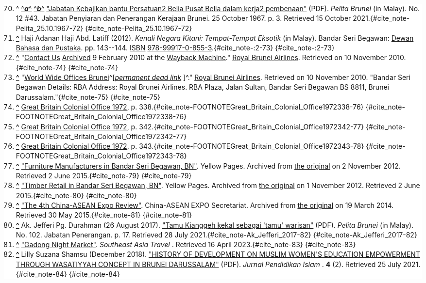 70. \^ [^***a***^](#cite_ref-Pelita_25.10.1967_72-0) [^***b***^](#cite_ref-Pelita_25.10.1967_72-1) ["Jabatan Kebajikan bantu Persatuan2 Belia Pusat Belia dalam kerja2 pembenaan"](http://www.pelitabrunei.gov.bn/Arkib%20Dokumen/1967/PB%2025%20Okt%201967.pdf) (PDF). *Pelita Brunei* (in Malay). No. 12 #43. Jabatan Penyiaran dan Penerangan Kerajaan Brunei. 25 October 1967. p. 3. Retrieved 15 October 2021.{#cite_note-Pelita_25.10.1967-72}
{#cite_note-Pelita_25.10.1967-72}
71. **[\^](#cite_ref-:2_73-0)** Haji Adanan Haji Abd. Latiff (2012). *Kenali Negara Kitani: Tempat-Tempat Eksotik* (in Malay). Bandar Seri Begawan: [Dewan Bahasa dan Pustaka](/wiki/Language_and_Literature_Bureau "Language and Literature Bureau"). pp. 143--144. [ISBN](/wiki/ISBN_(identifier) "ISBN (identifier)") [978-99917-0-855-3](/wiki/Special:BookSources/978-99917-0-855-3 "Special:BookSources/978-99917-0-855-3").{#cite_note-:2-73}
{#cite_note-:2-73}
72. **[\^](#cite_ref-74)** "[Contact Us](http://www.bruneiair.com/contact/?country=) [Archived](https://web.archive.org/web/20100209214731/http://www.bruneiair.com/contact/?country=) 9 February 2010 at the [Wayback Machine](/wiki/Wayback_Machine "Wayback Machine")." [Royal Brunei Airlines](/wiki/Royal_Brunei_Airlines "Royal Brunei Airlines"). Retrieved on 10 November 2010.{#cite_note-74}
{#cite_note-74}
73. **[\^](#cite_ref-75)** "[World Wide Offices Brunei](http://www.bruneiair.com/station/index.asp?countryID=1&Submit22=Go)^\[*[permanent dead link](/wiki/Wikipedia:Link_rot "Wikipedia:Link rot")* ‍\]^." [Royal Brunei Airlines](/wiki/Royal_Brunei_Airlines "Royal Brunei Airlines"). Retrieved on 10 November 2010. "Bandar Seri Begawan Details: RBA Address: Royal Brunei Airlines. RBA Plaza, Jalan Sultan, Bandar Seri Begawan BS 8811, Brunei Darussalam."{#cite_note-75}
{#cite_note-75}
74. **[\^](#cite_ref-FOOTNOTEGreat_Britain_Colonial_Office1972338_76-0)** [Great Britain Colonial Office 1972](#CITEREFGreat_Britain_Colonial_Office1972), p. 338.{#cite_note-FOOTNOTEGreat_Britain_Colonial_Office1972338-76}
{#cite_note-FOOTNOTEGreat_Britain_Colonial_Office1972338-76}
75. **[\^](#cite_ref-FOOTNOTEGreat_Britain_Colonial_Office1972342_77-0)** [Great Britain Colonial Office 1972](#CITEREFGreat_Britain_Colonial_Office1972), p. 342.{#cite_note-FOOTNOTEGreat_Britain_Colonial_Office1972342-77}
{#cite_note-FOOTNOTEGreat_Britain_Colonial_Office1972342-77}
76. **[\^](#cite_ref-FOOTNOTEGreat_Britain_Colonial_Office1972343_78-0)** [Great Britain Colonial Office 1972](#CITEREFGreat_Britain_Colonial_Office1972), p. 343.{#cite_note-FOOTNOTEGreat_Britain_Colonial_Office1972343-78}
{#cite_note-FOOTNOTEGreat_Britain_Colonial_Office1972343-78}
77. **[\^](#cite_ref-79)** ["Furniture Manufacturers in Bandar Seri Begawan, BN"](https://web.archive.org/web/20121102133312/http://www.yp.com.bn/business/BN/bandar-seri-begawan/furniture-manufacturers/39-22-A00351.html). Yellow Pages. Archived from [the original](http://www.yp.com.bn/business/BN/bandar-seri-begawan/furniture-manufacturers/39-22-A00351.html) on 2 November 2012. Retrieved 2 June 2015.{#cite_note-79}
{#cite_note-79}
78. **[\^](#cite_ref-80)** ["Timber Retail in Bandar Seri Begawan, BN"](https://web.archive.org/web/20121101194347/http://www.yp.com.bn/business/BN/bandar-seri-begawan/timber-retail/39-22-A00812.html). Yellow Pages. Archived from [the original](http://www.yp.com.bn/business/BN/bandar-seri-begawan/timber-retail/39-22-A00812.html) on 1 November 2012. Retrieved 2 June 2015.{#cite_note-80}
{#cite_note-80}
79. **[\^](#cite_ref-81)** ["The 4th China-ASEAN Expo Review"](https://web.archive.org/web/20140319012516/http://eng.caexpo.org/gonggao/huigu/4theng/). China-ASEAN EXPO Secretariat. Archived from [the original](http://eng.caexpo.org/gonggao/huigu/4theng/) on 19 March 2014. Retrieved 30 May 2015.{#cite_note-81}
{#cite_note-81}
80. **[\^](#cite_ref-Ak_Jefferi_2017_82-0)** Ak. Jefferi Pg. Durahman (26 August 2017). ["Tamu Kianggeh kekal sebagai 'tamu' warisan"](http://www.pelitabrunei.gov.bn/Arkib%20Dokumen/2017/Ogos/pelitabrunei_260817.pdf) (PDF). *Pelita Brunei* (in Malay). No. 102. Jabatan Penerangan. p. 17. Retrieved 28 July 2021.{#cite_note-Ak_Jefferi_2017-82}
{#cite_note-Ak_Jefferi_2017-82}
81. **[\^](#cite_ref-83)** ["Gadong Night Market"](https://www.visitsoutheastasia.travel/top-sights/gadong-night-market/). *Southeast Asia Travel* . Retrieved 16 April 2023.{#cite_note-83}
{#cite_note-83}
82. **[\^](#cite_ref-84)** Lilly Suzana Shamsu (December 2018). ["HISTORY OF DEVELOPMENT ON MUSLIM WOMEN'S EDUCATION EMPOWERMENT THROUGH WASATIYYAH CONCEPT IN BRUNEI DARUSSALAM"](https://media.neliti.com/media/publications/277121-history-of-development-on-muslim-womens-98853fca.pdf) (PDF). *Jurnal Pendidikan Islam* . **4** (2). Retrieved 25 July 2021.{#cite_note-84}
{#cite_note-84}